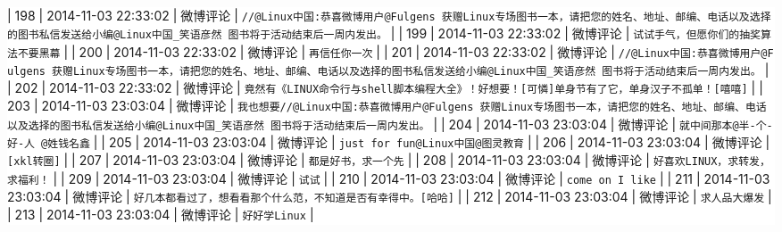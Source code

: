 |     198 | 2014-11-03 22:33:02 | 微博评论                               | `//@Linux中国:恭喜微博用户@Fulgens 获赠Linux专场图书一本，请把您的姓名、地址、邮编、电话以及选择的图书私信发送给小编@Linux中国_笑语彦然 图书将于活动结束后一周内发出。`                                                                                                                                              |
|     199 | 2014-11-03 22:33:02 | 微博评论                               | `试试手气，但愿你们的抽奖算法不要黑幕`                                                                                                                                                                                                                                                                               |
|     200 | 2014-11-03 22:33:02 | 微博评论                               | `再信任你一次`                                                                                                                                                                                                                                                                                                       |
|     201 | 2014-11-03 22:33:02 | 微博评论                               | `//@Linux中国:恭喜微博用户@Fulgens 获赠Linux专场图书一本，请把您的姓名、地址、邮编、电话以及选择的图书私信发送给小编@Linux中国_笑语彦然 图书将于活动结束后一周内发出。`                                                                                                                                              |
|     202 | 2014-11-03 22:33:02 | 微博评论                               | `竟然有《LINUX命令行与shell脚本编程大全》！好想要！[可憐]单身节有了它，单身汉子不孤单！[嘻嘻]`                                                                                                                                                                                                                       |
|     203 | 2014-11-03 23:03:04 | 微博评论                               | `我也想要//@Linux中国:恭喜微博用户@Fulgens 获赠Linux专场图书一本，请把您的姓名、地址、邮编、电话以及选择的图书私信发送给小编@Linux中国_笑语彦然 图书将于活动结束后一周内发出。`                                                                                                                                      |
|     204 | 2014-11-03 23:03:04 | 微博评论                               | `就中间那本@半-个-好-人 @姓钱名鑫`                                                                                                                                                                                                                                                                                   |
|     205 | 2014-11-03 23:03:04 | 微博评论                               | `just for fun@Linux中国@图灵教育`                                                                                                                                                                                                                                                                                    |
|     206 | 2014-11-03 23:03:04 | 微博评论                               | `[xkl转圈]`                                                                                                                                                                                                                                                                                                          |
|     207 | 2014-11-03 23:03:04 | 微博评论                               | `都是好书，求一个先`                                                                                                                                                                                                                                                                                                 |
|     208 | 2014-11-03 23:03:04 | 微博评论                               | `好喜欢LINUX，求转发，求福利！`                                                                                                                                                                                                                                                                                      |
|     209 | 2014-11-03 23:03:04 | 微博评论                               | `试试`                                                                                                                                                                                                                                                                                                               |
|     210 | 2014-11-03 23:03:04 | 微博评论                               | `come on I like`                                                                                                                                                                                                                                                                                                     |
|     211 | 2014-11-03 23:03:04 | 微博评论                               | `好几本都看过了，想看看那个什么范，不知道是否有幸得中。[哈哈]`                                                                                                                                                                                                                                                       |
|     212 | 2014-11-03 23:03:04 | 微博评论                               | `求人品大爆发`                                                                                                                                                                                                                                                                                                       |
|     213 | 2014-11-03 23:03:04 | 微博评论                               | `好好学Linux`                                                                                                                                                                                                                                                                                                        |